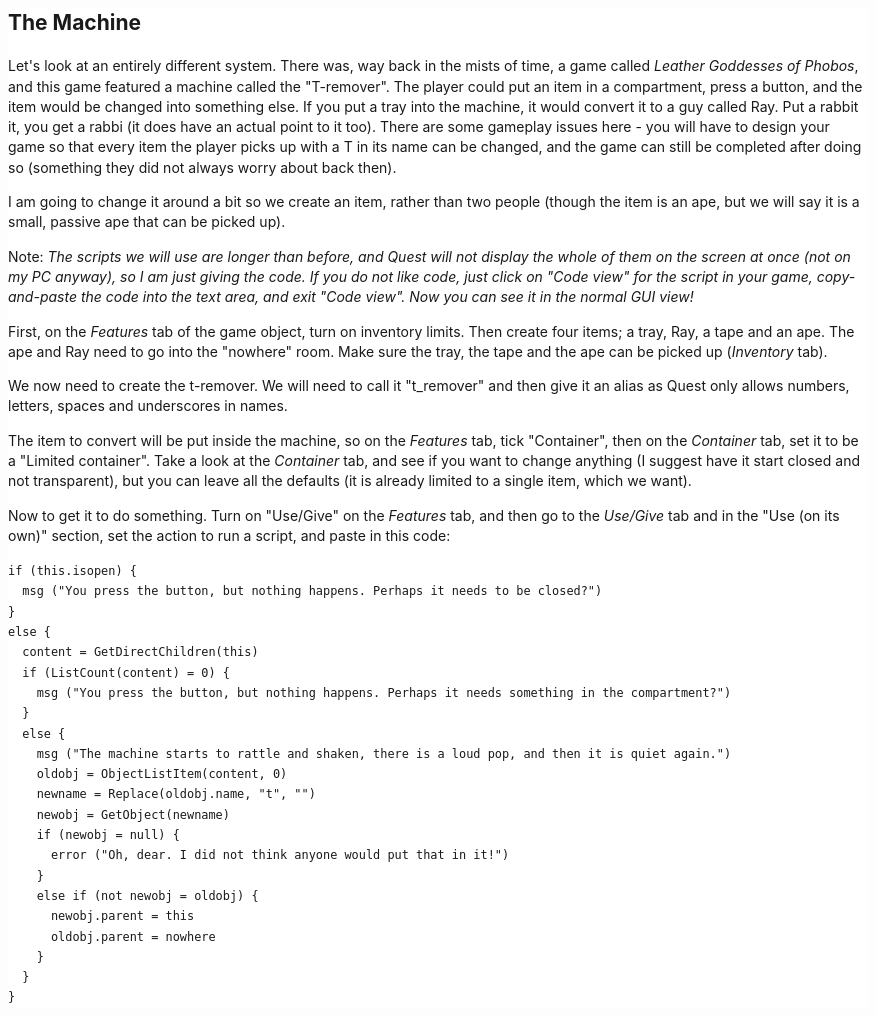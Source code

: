
The Machine
-----------

Let's look at an entirely different system. There was, way back in the mists of time, a game called _Leather Goddesses of Phobos_, and this game featured a machine called the "T-remover". The player could put an item in a compartment, press a button, and the item would be changed into something else. If you put a tray into the machine, it would convert it to a guy called Ray. Put a rabbit it, you get a rabbi (it does have an actual point to it too). There are some gameplay issues here - you will have to design your game so that every item the player picks up with a T in its name can be changed, and the game can still be completed after doing so (something they did not always worry about back then).

I am going to change it around a bit so we create an item, rather than two people (though the item is an ape, but we will say it is a small, passive ape that can be picked up).

Note: _The scripts we will use are longer than before, and Quest will not display the whole of them on the screen at once (not on my PC anyway), so I am just giving the code. If you do not like code, just click on "Code view" for the script in your game, copy-and-paste the code into the text area, and exit "Code view". Now you can see it in the normal GUI view!_

First, on the _Features_ tab of the game object, turn on inventory limits. Then create four items; a tray, Ray, a tape and an ape. The ape and Ray need to go into the "nowhere" room. Make sure the tray, the tape and the ape can be picked up (_Inventory_ tab).

We now need to create the t-remover. We will need to call it "t_remover" and then give it an alias as Quest only allows numbers, letters, spaces and underscores in names.

The item to convert will be put inside the machine, so on the _Features_ tab, tick "Container", then on the _Container_ tab, set it to be a "Limited container". Take a look at the _Container_ tab, and see if you want to change anything (I suggest have it start closed and not transparent), but you can leave all the defaults (it is already limited to a single item, which we want).

Now to get it to do something. Turn on "Use/Give" on the _Features_ tab, and then go to the _Use/Give_ tab and in the "Use (on its own)" section, set the action to run a script, and paste in this code:


```
if (this.isopen) {
  msg ("You press the button, but nothing happens. Perhaps it needs to be closed?")
}
else {
  content = GetDirectChildren(this)
  if (ListCount(content) = 0) {
    msg ("You press the button, but nothing happens. Perhaps it needs something in the compartment?")
  }
  else {
    msg ("The machine starts to rattle and shaken, there is a loud pop, and then it is quiet again.")
    oldobj = ObjectListItem(content, 0)
    newname = Replace(oldobj.name, "t", "")
    newobj = GetObject(newname)
    if (newobj = null) {
      error ("Oh, dear. I did not think anyone would put that in it!")
    }
    else if (not newobj = oldobj) {
      newobj.parent = this
      oldobj.parent = nowhere
    }
  }
}
```

